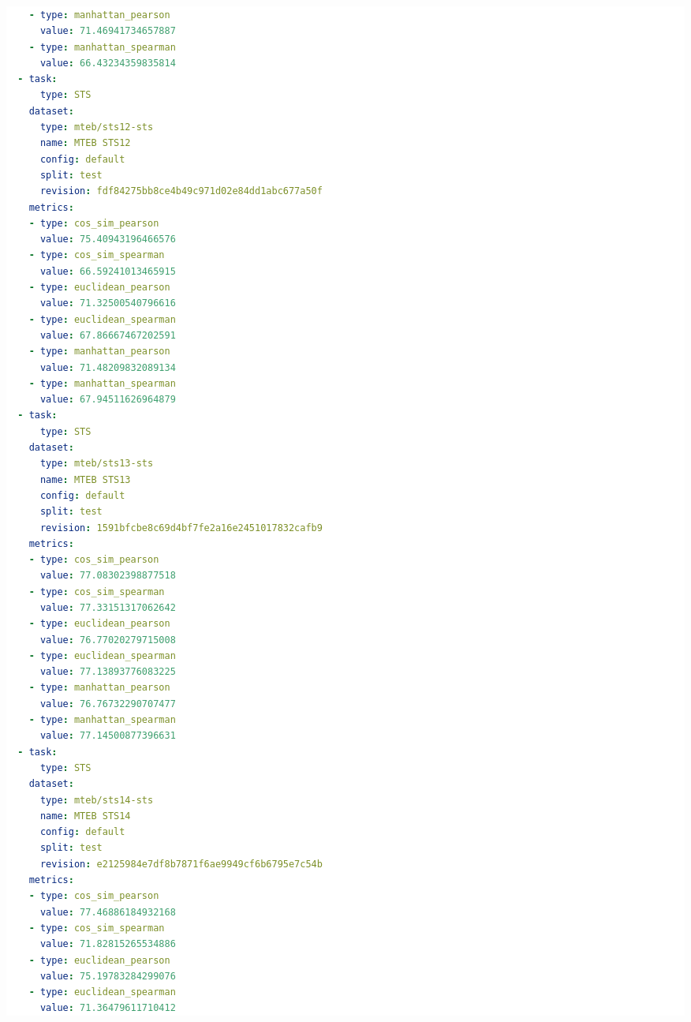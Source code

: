 ```yaml
    - type: manhattan_pearson
      value: 71.46941734657887
    - type: manhattan_spearman
      value: 66.43234359835814
  - task:
      type: STS
    dataset:
      type: mteb/sts12-sts
      name: MTEB STS12
      config: default
      split: test
      revision: fdf84275bb8ce4b49c971d02e84dd1abc677a50f
    metrics:
    - type: cos_sim_pearson
      value: 75.40943196466576
    - type: cos_sim_spearman
      value: 66.59241013465915
    - type: euclidean_pearson
      value: 71.32500540796616
    - type: euclidean_spearman
      value: 67.86667467202591
    - type: manhattan_pearson
      value: 71.48209832089134
    - type: manhattan_spearman
      value: 67.94511626964879
  - task:
      type: STS
    dataset:
      type: mteb/sts13-sts
      name: MTEB STS13
      config: default
      split: test
      revision: 1591bfcbe8c69d4bf7fe2a16e2451017832cafb9
    metrics:
    - type: cos_sim_pearson
      value: 77.08302398877518
    - type: cos_sim_spearman
      value: 77.33151317062642
    - type: euclidean_pearson
      value: 76.77020279715008
    - type: euclidean_spearman
      value: 77.13893776083225
    - type: manhattan_pearson
      value: 76.76732290707477
    - type: manhattan_spearman
      value: 77.14500877396631
  - task:
      type: STS
    dataset:
      type: mteb/sts14-sts
      name: MTEB STS14
      config: default
      split: test
      revision: e2125984e7df8b7871f6ae9949cf6b6795e7c54b
    metrics:
    - type: cos_sim_pearson
      value: 77.46886184932168
    - type: cos_sim_spearman
      value: 71.82815265534886
    - type: euclidean_pearson
      value: 75.19783284299076
    - type: euclidean_spearman
      value: 71.36479611710412
```